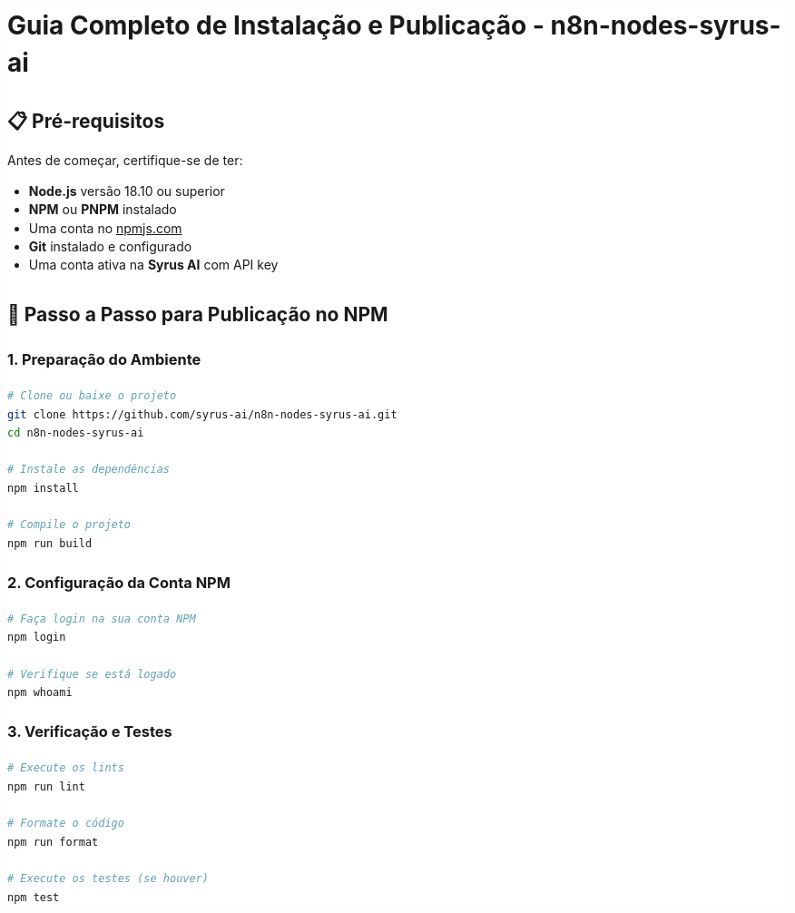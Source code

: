 # Guia Completo de Instalação e Publicação - n8n-nodes-syrus-ai

## 📋 Pré-requisitos

Antes de começar, certifique-se de ter:

- **Node.js** versão 18.10 ou superior
- **NPM** ou **PNPM** instalado
- Uma conta no [npmjs.com](https://www.npmjs.com/)
- **Git** instalado e configurado
- Uma conta ativa na **Syrus AI** com API key

## 🚀 Passo a Passo para Publicação no NPM

### 1. Preparação do Ambiente

```bash
# Clone ou baixe o projeto
git clone https://github.com/syrus-ai/n8n-nodes-syrus-ai.git
cd n8n-nodes-syrus-ai

# Instale as dependências
npm install

# Compile o projeto
npm run build
```

### 2. Configuração da Conta NPM

```bash
# Faça login na sua conta NPM
npm login

# Verifique se está logado
npm whoami
```

### 3. Verificação e Testes

```bash
# Execute os lints
npm run lint

# Formate o código
npm run format

# Execute os testes (se houver)
npm test
```
